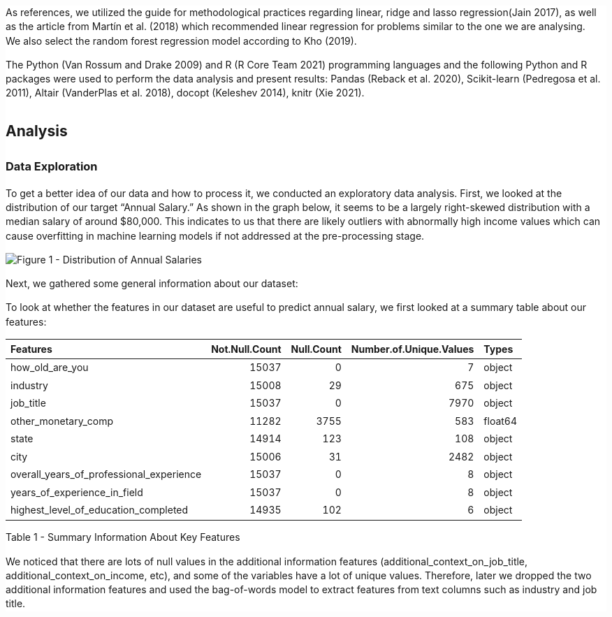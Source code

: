 As references, we utilized the guide for methodological practices
regarding linear, ridge and lasso regression(Jain 2017), as well as the
article from Martín et al. (2018) which recommended linear regression
for problems similar to the one we are analysing.  
We also select the random forest regression model according to Kho
(2019).

The Python (Van Rossum and Drake 2009) and R (R Core Team 2021)
programming languages and the following Python and R packages were used
to perform the data analysis and present results: Pandas (Reback et al.
2020), Scikit-learn (Pedregosa et al. 2011), Altair (VanderPlas et al.
2018), docopt (Keleshev 2014), knitr (Xie 2021).

## Analysis

### Data Exploration

To get a better idea of our data and how to process it, we conducted an
exploratory data analysis. First, we looked at the distribution of our
target “Annual Salary.” As shown in the graph below, it seems to be a
largely right-skewed distribution with a median salary of around
$80,000. This indicates to us that there are likely outliers with
abnormally high income values which can cause overfitting in machine
learning models if not addressed at the pre-processing stage.

<img src="../results/figures/eda_target_distribution.png" title="Figure 1 - Distribution of Annual Salaries" alt="Figure 1 - Distribution of Annual Salaries" width="50%" />

Next, we gathered some general information about our dataset:

To look at whether the features in our dataset are useful to predict
annual salary, we first looked at a summary table about our features:

| Features                                 | Not.Null.Count | Null.Count | Number.of.Unique.Values | Types   |
|:-----------------------------------------|---------------:|-----------:|------------------------:|:--------|
| how_old_are_you                          |          15037 |          0 |                       7 | object  |
| industry                                 |          15008 |         29 |                     675 | object  |
| job_title                                |          15037 |          0 |                    7970 | object  |
| other_monetary_comp                      |          11282 |       3755 |                     583 | float64 |
| state                                    |          14914 |        123 |                     108 | object  |
| city                                     |          15006 |         31 |                    2482 | object  |
| overall_years_of_professional_experience |          15037 |          0 |                       8 | object  |
| years_of_experience_in_field             |          15037 |          0 |                       8 | object  |
| highest_level_of_education_completed     |          14935 |        102 |                       6 | object  |

Table 1 - Summary Information About Key Features

We noticed that there are lots of null values in the additional
information features (additional_context_on_job_title,
additional_context_on_income, etc), and some of the variables have a lot
of unique values. Therefore, later we dropped the two additional
information features and used the bag-of-words model to extract features
from text columns such as industry and job title.
